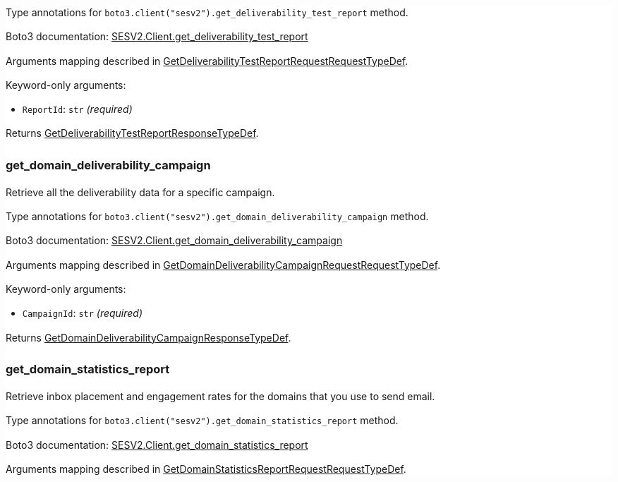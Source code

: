 Type annotations for `boto3.client("sesv2").get_deliverability_test_report`
method.

Boto3 documentation:
[SESV2.Client.get_deliverability_test_report](https://boto3.amazonaws.com/v1/documentation/api/latest/reference/services/sesv2.html#SESV2.Client.get_deliverability_test_report)

Arguments mapping described in
[GetDeliverabilityTestReportRequestRequestTypeDef](./type_defs.md#getdeliverabilitytestreportrequestrequesttypedef).

Keyword-only arguments:

- `ReportId`: `str` *(required)*

Returns
[GetDeliverabilityTestReportResponseTypeDef](./type_defs.md#getdeliverabilitytestreportresponsetypedef).

<a id="get\_domain\_deliverability\_campaign"></a>

### get_domain_deliverability_campaign

Retrieve all the deliverability data for a specific campaign.

Type annotations for `boto3.client("sesv2").get_domain_deliverability_campaign`
method.

Boto3 documentation:
[SESV2.Client.get_domain_deliverability_campaign](https://boto3.amazonaws.com/v1/documentation/api/latest/reference/services/sesv2.html#SESV2.Client.get_domain_deliverability_campaign)

Arguments mapping described in
[GetDomainDeliverabilityCampaignRequestRequestTypeDef](./type_defs.md#getdomaindeliverabilitycampaignrequestrequesttypedef).

Keyword-only arguments:

- `CampaignId`: `str` *(required)*

Returns
[GetDomainDeliverabilityCampaignResponseTypeDef](./type_defs.md#getdomaindeliverabilitycampaignresponsetypedef).

<a id="get\_domain\_statistics\_report"></a>

### get_domain_statistics_report

Retrieve inbox placement and engagement rates for the domains that you use to
send email.

Type annotations for `boto3.client("sesv2").get_domain_statistics_report`
method.

Boto3 documentation:
[SESV2.Client.get_domain_statistics_report](https://boto3.amazonaws.com/v1/documentation/api/latest/reference/services/sesv2.html#SESV2.Client.get_domain_statistics_report)

Arguments mapping described in
[GetDomainStatisticsReportRequestRequestTypeDef](./type_defs.md#getdomainstatisticsreportrequestrequesttypedef).
